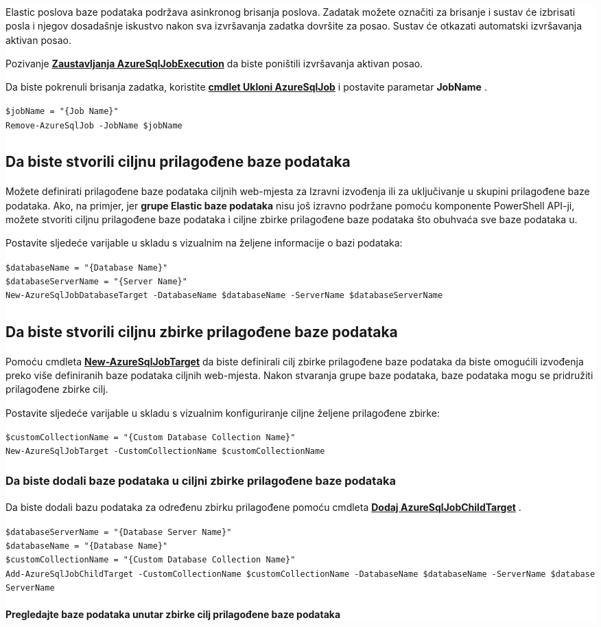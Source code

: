 Elastic poslova baze podataka podržava asinkronog brisanja poslova. Zadatak možete označiti za brisanje i sustav će izbrisati posla i njegov dosadašnje iskustvo nakon sva izvršavanja zadatka dovršite za posao. Sustav će otkazati automatski izvršavanja aktivan posao.  

Pozivanje [**Zaustavljanja AzureSqlJobExecution**](https://msdn.microsoft.com/library/mt346053.aspx) da biste poništili izvršavanja aktivan posao.

Da biste pokrenuli brisanja zadatka, koristite [**cmdlet Ukloni AzureSqlJob**](https://msdn.microsoft.com/library/mt346083.aspx) i postavite parametar **JobName** .

    $jobName = "{Job Name}"
    Remove-AzureSqlJob -JobName $jobName
 
## <a name="to-create-a-custom-database-target"></a>Da biste stvorili ciljnu prilagođene baze podataka

Možete definirati prilagođene baze podataka ciljnih web-mjesta za Izravni izvođenja ili za uključivanje u skupini prilagođene baze podataka. Ako, na primjer, jer **grupe Elastic baze podataka** nisu još izravno podržane pomoću komponente PowerShell API-ji, možete stvoriti ciljnu prilagođene baze podataka i ciljne zbirke prilagođene baze podataka što obuhvaća sve baze podataka u.

Postavite sljedeće varijable u skladu s vizualnim na željene informacije o bazi podataka:

    $databaseName = "{Database Name}"
    $databaseServerName = "{Server Name}"
    New-AzureSqlJobDatabaseTarget -DatabaseName $databaseName -ServerName $databaseServerName 

## <a name="to-create-a-custom-database-collection-target"></a>Da biste stvorili ciljnu zbirke prilagođene baze podataka

Pomoću cmdleta [**New-AzureSqlJobTarget**](https://msdn.microsoft.com/library/mt346077.aspx) da biste definirali cilj zbirke prilagođene baze podataka da biste omogućili izvođenja preko više definiranih baze podataka ciljnih web-mjesta. Nakon stvaranja grupe baze podataka, baze podataka mogu se pridružiti prilagođene zbirke cilj.

Postavite sljedeće varijable u skladu s vizualnim konfiguriranje ciljne željene prilagođene zbirke:

    $customCollectionName = "{Custom Database Collection Name}"
    New-AzureSqlJobTarget -CustomCollectionName $customCollectionName 

### <a name="to-add-databases-to-a-custom-database-collection-target"></a>Da biste dodali baze podataka u ciljni zbirke prilagođene baze podataka

Da biste dodali bazu podataka za određenu zbirku prilagođene pomoću cmdleta [**Dodaj AzureSqlJobChildTarget**](https://msdn.microsoft.comlibrary/mt346064.aspx) .

    $databaseServerName = "{Database Server Name}"
    $databaseName = "{Database Name}"
    $customCollectionName = "{Custom Database Collection Name}"
    Add-AzureSqlJobChildTarget -CustomCollectionName $customCollectionName -DatabaseName $databaseName -ServerName $databaseServerName 

#### <a name="review-the-databases-within-a-custom-database-collection-target"></a>Pregledajte baze podataka unutar zbirke cilj prilagođene baze podataka
